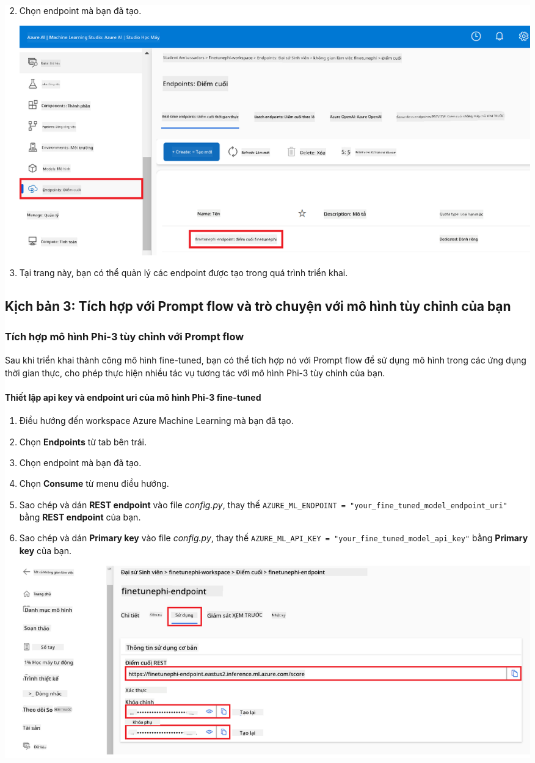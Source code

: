 2. Chọn endpoint mà bạn đã tạo.

    ![Chọn endpoint bạn đã tạo.](../../../../../../translated_images/02-04-select-endpoint-created.0363e7dca51dabb4b726505fcfb7d262b0510de029dcbaf36422bb75b77f25dd.vi.png)

3. Tại trang này, bạn có thể quản lý các endpoint được tạo trong quá trình triển khai.

## Kịch bản 3: Tích hợp với Prompt flow và trò chuyện với mô hình tùy chỉnh của bạn

### Tích hợp mô hình Phi-3 tùy chỉnh với Prompt flow

Sau khi triển khai thành công mô hình fine-tuned, bạn có thể tích hợp nó với Prompt flow để sử dụng mô hình trong các ứng dụng thời gian thực, cho phép thực hiện nhiều tác vụ tương tác với mô hình Phi-3 tùy chỉnh của bạn.

#### Thiết lập api key và endpoint uri của mô hình Phi-3 fine-tuned

1. Điều hướng đến workspace Azure Machine Learning mà bạn đã tạo.
1. Chọn **Endpoints** từ tab bên trái.
1. Chọn endpoint mà bạn đã tạo.
1. Chọn **Consume** từ menu điều hướng.
1. Sao chép và dán **REST endpoint** vào file *config.py*, thay thế `AZURE_ML_ENDPOINT = "your_fine_tuned_model_endpoint_uri"` bằng **REST endpoint** của bạn.
1. Sao chép và dán **Primary key** vào file *config.py*, thay thế `AZURE_ML_API_KEY = "your_fine_tuned_model_api_key"` bằng **Primary key** của bạn.

    ![Sao chép api key và endpoint uri.](../../../../../../translated_images/02-05-copy-apikey-endpoint.88b5a92e6462c53bf44401e184f65a0a088daa76a65f5df5eb4489ae40b890f6.vi.png)
